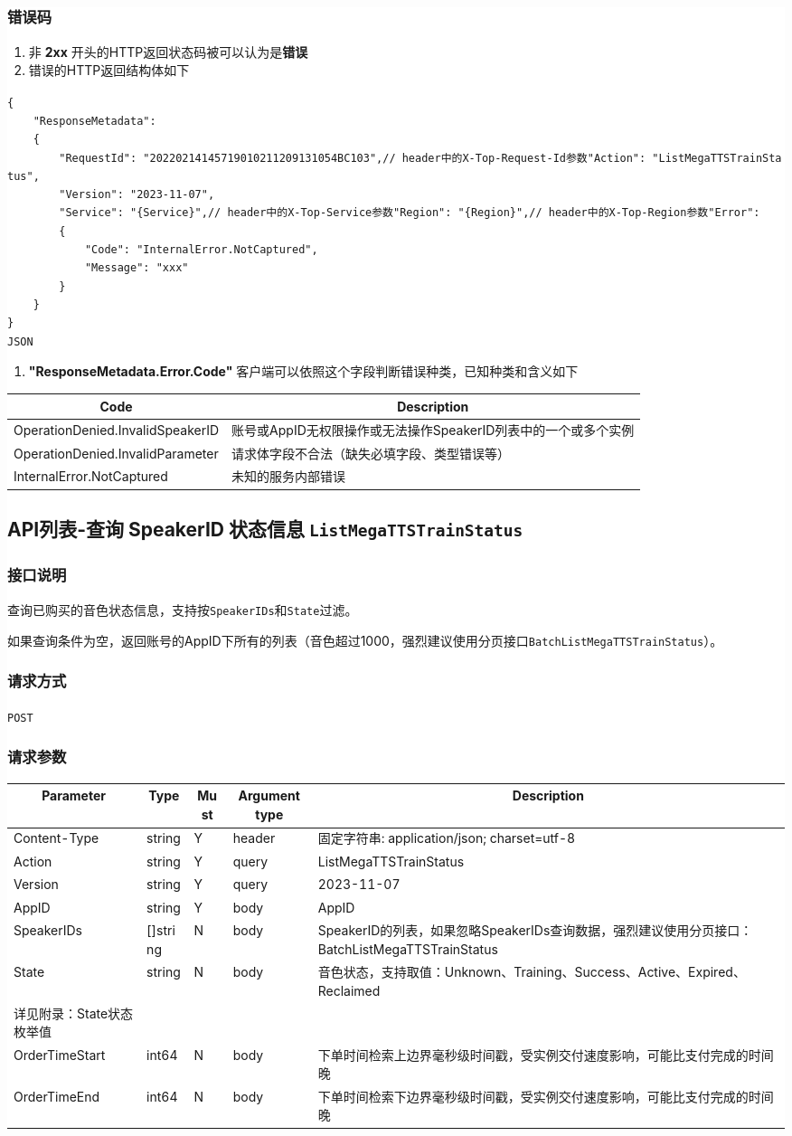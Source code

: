 ### **错误码**

1. 非 **2xx** 开头的HTTP返回状态码被可以认为是**错误**
2. 错误的HTTP返回结构体如下

```
{
    "ResponseMetadata":
    {
        "RequestId": "20220214145719010211209131054BC103",// header中的X-Top-Request-Id参数"Action": "ListMegaTTSTrainStatus",
        "Version": "2023-11-07",
        "Service": "{Service}",// header中的X-Top-Service参数"Region": "{Region}",// header中的X-Top-Region参数"Error":
        {
            "Code": "InternalError.NotCaptured",
            "Message": "xxx"
        }
    }
}
JSON

```

1. **"ResponseMetadata.Error.Code"** 客户端可以依照这个字段判断错误种类，已知种类和含义如下

| **Code** | **Description** |
| --- | --- |
| OperationDenied.InvalidSpeakerID | 账号或AppID无权限操作或无法操作SpeakerID列表中的一个或多个实例 |
| OperationDenied.InvalidParameter | 请求体字段不合法（缺失必填字段、类型错误等） |
| InternalError.NotCaptured | 未知的服务内部错误 |

## **API列表-查询 SpeakerID 状态信息 `ListMegaTTSTrainStatus`**

### **接口说明**

查询已购买的音色状态信息，支持按`SpeakerIDs`和`State`过滤。

如果查询条件为空，返回账号的AppID下所有的列表（音色超过1000，强烈建议使用分页接口`BatchListMegaTTSTrainStatus`）。

### **请求方式**

`POST`

### **请求参数**

| **Parameter** | **Type** | **Must** | **Argument type** | **Description** |
| --- | --- | --- | --- | --- |
| Content-Type | string | Y | header | 固定字符串: application/json; charset=utf-8 |
| Action | string | Y | query | ListMegaTTSTrainStatus |
| Version | string | Y | query | 2023-11-07 |
| AppID | string | Y | body | AppID |
| SpeakerIDs | []string | N | body | SpeakerID的列表，如果忽略SpeakerIDs查询数据，强烈建议使用分页接口：BatchListMegaTTSTrainStatus |
| State | string | N | body | 音色状态，支持取值：Unknown、Training、Success、Active、Expired、Reclaimed
详见附录：State状态枚举值 |
| OrderTimeStart | int64 | N | body | 下单时间检索上边界毫秒级时间戳，受实例交付速度影响，可能比支付完成的时间晚 |
| OrderTimeEnd | int64 | N | body | 下单时间检索下边界毫秒级时间戳，受实例交付速度影响，可能比支付完成的时间晚 |